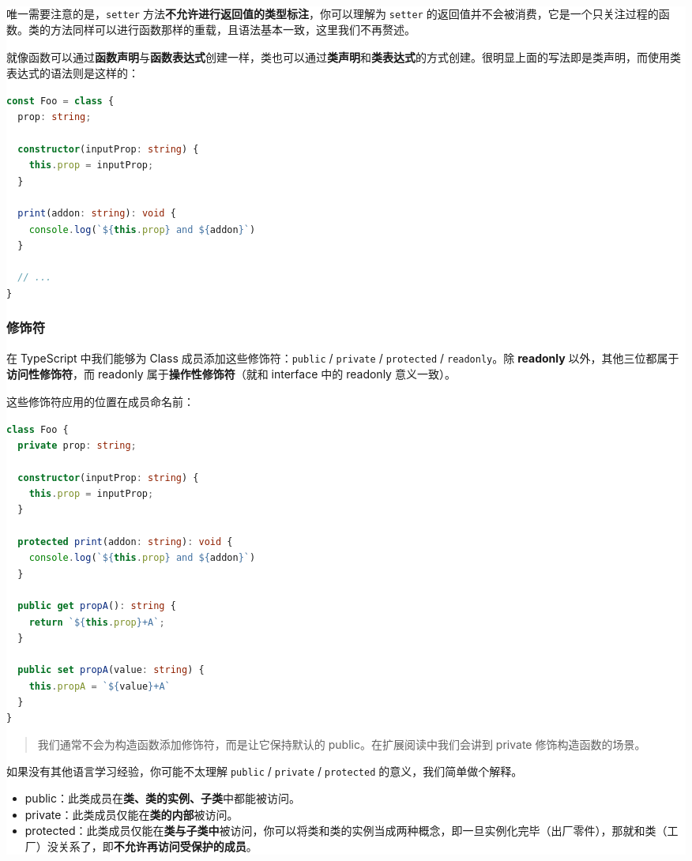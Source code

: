 唯一需要注意的是，`setter` 方法**不允许进行返回值的类型标注**，你可以理解为 `setter` 的返回值并不会被消费，它是一个只关注过程的函数。类的方法同样可以进行函数那样的重载，且语法基本一致，这里我们不再赘述。

就像函数可以通过**函数声明**与**函数表达式**创建一样，类也可以通过**类声明**和**类表达式**的方式创建。很明显上面的写法即是类声明，而使用类表达式的语法则是这样的：

```typescript
const Foo = class {
  prop: string;

  constructor(inputProp: string) {
    this.prop = inputProp;
  }

  print(addon: string): void {
    console.log(`${this.prop} and ${addon}`)
  }
  
  // ...
}
```

### 修饰符

在 TypeScript 中我们能够为 Class 成员添加这些修饰符：`public` / `private` / `protected` / `readonly`。除 **readonly** 以外，其他三位都属于**访问性修饰符**，而 readonly 属于**操作性修饰符**（就和 interface 中的 readonly 意义一致）。

这些修饰符应用的位置在成员命名前：

```typescript
class Foo {
  private prop: string;

  constructor(inputProp: string) {
    this.prop = inputProp;
  }

  protected print(addon: string): void {
    console.log(`${this.prop} and ${addon}`)
  }

  public get propA(): string {
    return `${this.prop}+A`;
  }

  public set propA(value: string) {
    this.propA = `${value}+A`
  }
}
```

> 我们通常不会为构造函数添加修饰符，而是让它保持默认的 public。在扩展阅读中我们会讲到 private 修饰构造函数的场景。

如果没有其他语言学习经验，你可能不太理解 `public` / `private` / `protected` 的意义，我们简单做个解释。

- public：此类成员在**类、类的实例、子类**中都能被访问。
- private：此类成员仅能在**类的内部**被访问。
- protected：此类成员仅能在**类与子类中**被访问，你可以将类和类的实例当成两种概念，即一旦实例化完毕（出厂零件），那就和类（工厂）没关系了，即**不允许再访问受保护的成员**。
